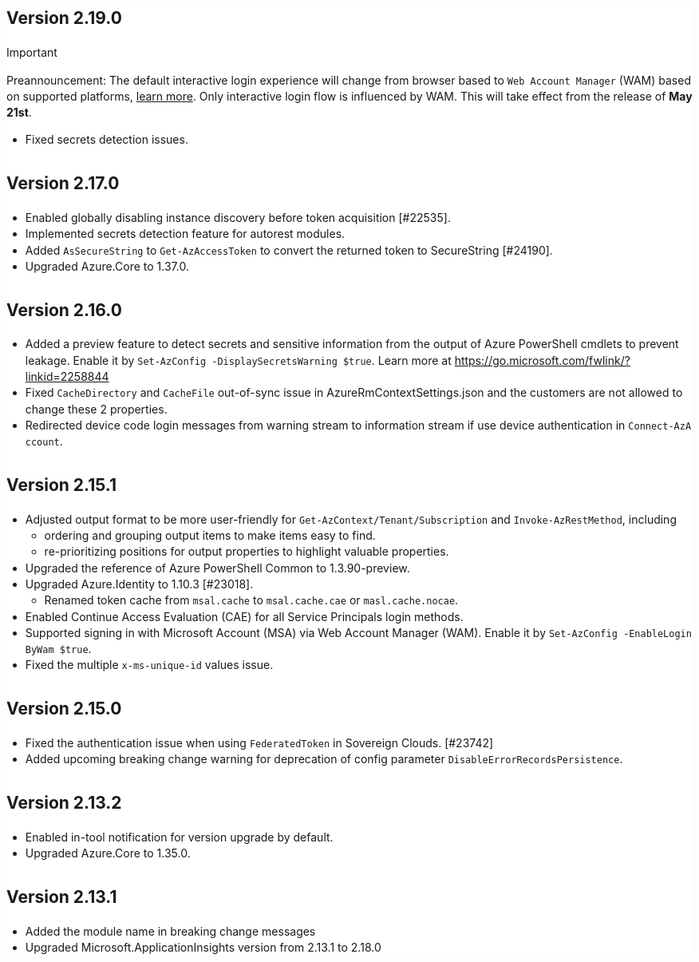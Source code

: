 ## Version 2.19.0
> [!IMPORTANT]
> Preannouncement: The default interactive login experience will change from browser based to `Web Account Manager` (WAM) based on supported platforms, [learn more](https://learn.microsoft.com/en-us/entra/msal/dotnet/acquiring-tokens/desktop-mobile/wam). Only interactive login flow is influenced by WAM. This will take effect from the release of **May 21st**.
* Fixed secrets detection issues.

## Version 2.17.0
* Enabled globally disabling instance discovery before token acquisition [#22535].
* Implemented secrets detection feature for autorest modules.
* Added `AsSecureString` to `Get-AzAccessToken` to convert the returned token to SecureString [#24190].
* Upgraded Azure.Core to 1.37.0.

## Version 2.16.0
* Added a preview feature to detect secrets and sensitive information from the output of Azure PowerShell cmdlets to prevent leakage. Enable it by `Set-AzConfig -DisplaySecretsWarning $true`. Learn more at https://go.microsoft.com/fwlink/?linkid=2258844
* Fixed `CacheDirectory` and `CacheFile` out-of-sync issue in AzureRmContextSettings.json and the customers are not allowed to change these 2 properties.
* Redirected device code login messages from warning stream to information stream if use device authentication in `Connect-AzAccount`.

## Version 2.15.1
* Adjusted output format to be more user-friendly for `Get-AzContext/Tenant/Subscription` and `Invoke-AzRestMethod`, including
    - ordering and grouping output items to make items easy to find.
    - re-prioritizing positions for output properties to highlight valuable properties.
* Upgraded the reference of Azure PowerShell Common to 1.3.90-preview.
* Upgraded Azure.Identity to 1.10.3 [#23018].
  - Renamed token cache from `msal.cache` to `msal.cache.cae` or `masl.cache.nocae`.
* Enabled Continue Access Evaluation (CAE) for all Service Principals login methods.
* Supported signing in with Microsoft Account (MSA) via Web Account Manager (WAM). Enable it by `Set-AzConfig -EnableLoginByWam $true`.
* Fixed the multiple `x-ms-unique-id` values issue.

## Version 2.15.0
* Fixed the authentication issue when using `FederatedToken` in Sovereign Clouds. [#23742]
* Added upcoming breaking change warning for deprecation of config parameter `DisableErrorRecordsPersistence`.

## Version 2.13.2
* Enabled in-tool notification for version upgrade by default.
* Upgraded Azure.Core to 1.35.0.

## Version 2.13.1
* Added the module name in breaking change messages
* Upgraded Microsoft.ApplicationInsights version from 2.13.1 to 2.18.0
